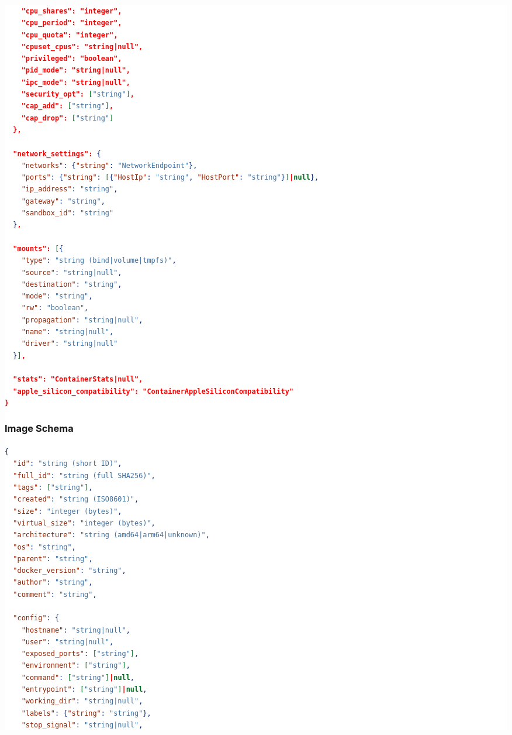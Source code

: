 ```json
    "cpu_shares": "integer",
    "cpu_period": "integer",
    "cpu_quota": "integer",
    "cpuset_cpus": "string|null",
    "privileged": "boolean",
    "pid_mode": "string|null",
    "ipc_mode": "string|null",
    "security_opt": ["string"],
    "cap_add": ["string"],
    "cap_drop": ["string"]
  },
  
  "network_settings": {
    "networks": {"string": "NetworkEndpoint"},
    "ports": {"string": [{"HostIp": "string", "HostPort": "string"}]|null},
    "ip_address": "string",
    "gateway": "string",
    "sandbox_id": "string"
  },
  
  "mounts": [{
    "type": "string (bind|volume|tmpfs)",
    "source": "string|null",
    "destination": "string",
    "mode": "string",
    "rw": "boolean",
    "propagation": "string|null",
    "name": "string|null",
    "driver": "string|null"
  }],
  
  "stats": "ContainerStats|null",
  "apple_silicon_compatibility": "ContainerAppleSiliconCompatibility"
}
```

### Image Schema

```json
{
  "id": "string (short ID)",
  "full_id": "string (full SHA256)",
  "tags": ["string"],
  "created": "string (ISO8601)",
  "size": "integer (bytes)",
  "virtual_size": "integer (bytes)",
  "architecture": "string (amd64|arm64|unknown)",
  "os": "string",
  "parent": "string",
  "docker_version": "string",
  "author": "string",
  "comment": "string",
  
  "config": {
    "hostname": "string|null",
    "user": "string|null",
    "exposed_ports": ["string"],
    "environment": ["string"],
    "command": ["string"]|null,
    "entrypoint": ["string"]|null,
    "working_dir": "string|null",
    "labels": {"string": "string"},
    "stop_signal": "string|null",
```
